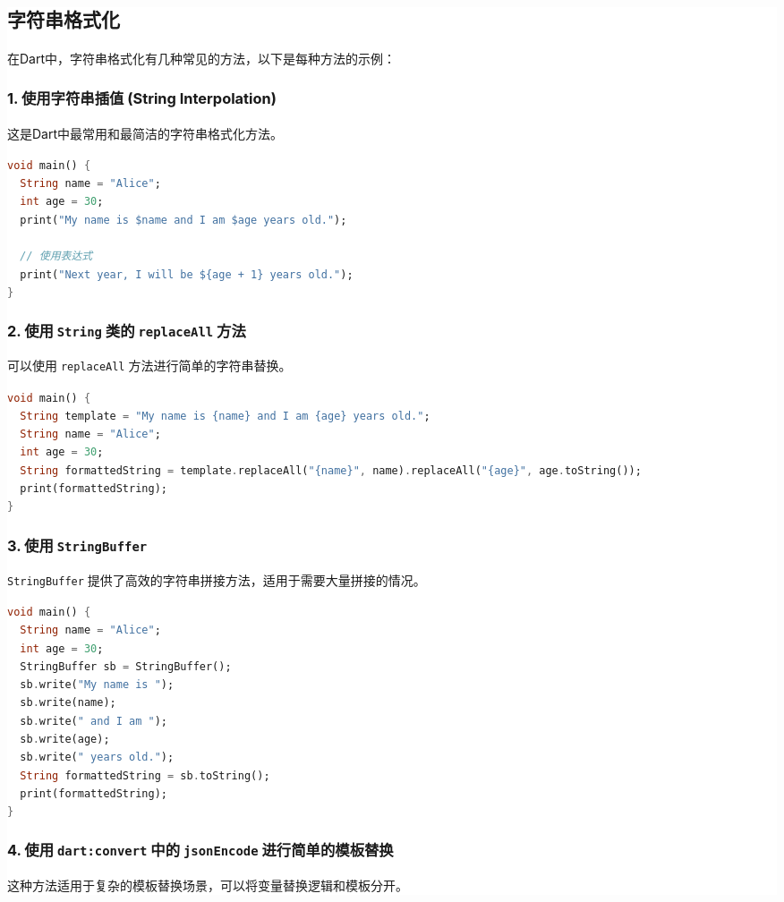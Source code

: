 ## 字符串格式化

在Dart中，字符串格式化有几种常见的方法，以下是每种方法的示例：

### 1. 使用字符串插值 (String Interpolation)
这是Dart中最常用和最简洁的字符串格式化方法。

```dart
void main() {
  String name = "Alice";
  int age = 30;
  print("My name is $name and I am $age years old.");
  
  // 使用表达式
  print("Next year, I will be ${age + 1} years old.");
}
```

### 2. 使用 `String` 类的 `replaceAll` 方法
可以使用 `replaceAll` 方法进行简单的字符串替换。

```dart
void main() {
  String template = "My name is {name} and I am {age} years old.";
  String name = "Alice";
  int age = 30;
  String formattedString = template.replaceAll("{name}", name).replaceAll("{age}", age.toString());
  print(formattedString);
}
```

### 3. 使用 `StringBuffer`
`StringBuffer` 提供了高效的字符串拼接方法，适用于需要大量拼接的情况。

```dart
void main() {
  String name = "Alice";
  int age = 30;
  StringBuffer sb = StringBuffer();
  sb.write("My name is ");
  sb.write(name);
  sb.write(" and I am ");
  sb.write(age);
  sb.write(" years old.");
  String formattedString = sb.toString();
  print(formattedString);
}
```

### 4. 使用 `dart:convert` 中的 `jsonEncode` 进行简单的模板替换
这种方法适用于复杂的模板替换场景，可以将变量替换逻辑和模板分开。
